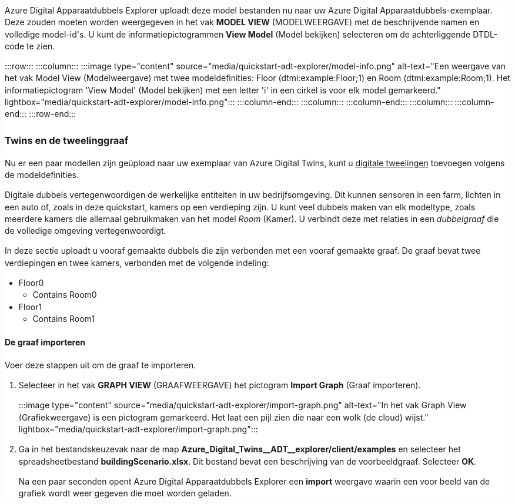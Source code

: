 Azure Digital Apparaatdubbels Explorer uploadt deze model bestanden nu naar uw Azure Digital Apparaatdubbels-exemplaar. Deze zouden moeten worden weergegeven in het vak **MODEL VIEW** (MODELWEERGAVE) met de beschrijvende namen en volledige model-id's. U kunt de informatiepictogrammen **View Model** (Model bekijken) selecteren om de achterliggende DTDL-code te zien.

:::row:::
    :::column:::
        :::image type="content" source="media/quickstart-adt-explorer/model-info.png" alt-text="Een weergave van het vak Model View (Modelweergave) met twee modeldefinities: Floor (dtmi:example:Floor;1) en Room (dtmi:example:Room;1). Het informatiepictogram 'View Model' (Model bekijken) met een letter 'i' in een cirkel is voor elk model gemarkeerd." lightbox="media/quickstart-adt-explorer/model-info.png":::
    :::column-end:::
    :::column:::
    :::column-end:::
    :::column:::
    :::column-end:::
:::row-end:::

### <a name="twins-and-the-twin-graph"></a>Twins en de tweelinggraaf

Nu er een paar modellen zijn geüpload naar uw exemplaar van Azure Digital Twins, kunt u [digitale tweelingen](concepts-twins-graph.md) toevoegen volgens de modeldefinities.

Digitale dubbels vertegenwoordigen de werkelijke entiteiten in uw bedrijfsomgeving. Dit kunnen sensoren in een farm, lichten in een auto of, zoals in deze quickstart, kamers op een verdieping zijn. U kunt veel dubbels maken van elk modeltype, zoals meerdere kamers die allemaal gebruikmaken van het model *Room* (Kamer). U verbindt deze met relaties in een *dubbelgraaf* die de volledige omgeving vertegenwoordigt.

In deze sectie uploadt u vooraf gemaakte dubbels die zijn verbonden met een vooraf gemaakte graaf. De graaf bevat twee verdiepingen en twee kamers, verbonden met de volgende indeling:

* Floor0
    - Contains Room0
* Floor1
    - Contains Room1

#### <a name="import-the-graph"></a>De graaf importeren

Voer deze stappen uit om de graaf te importeren.

1. Selecteer in het vak **GRAPH VIEW** (GRAAFWEERGAVE) het pictogram **Import Graph** (Graaf importeren).

   :::image type="content" source="media/quickstart-adt-explorer/import-graph.png" alt-text="In het vak Graph View (Grafiekweergave) is een pictogram gemarkeerd. Het laat een pijl zien die naar een wolk (de cloud) wijst." lightbox="media/quickstart-adt-explorer/import-graph.png":::

2. Ga in het bestandskeuzevak naar de map **Azure_Digital_Twins__ADT__explorer/client/examples** en selecteer het spreadsheetbestand **buildingScenario.xlsx**. Dit bestand bevat een beschrijving van de voorbeeldgraaf. Selecteer **OK**.

   Na een paar seconden opent Azure Digital Apparaatdubbels Explorer een **import** weergave waarin een voor beeld van de grafiek wordt weer gegeven die moet worden geladen.
